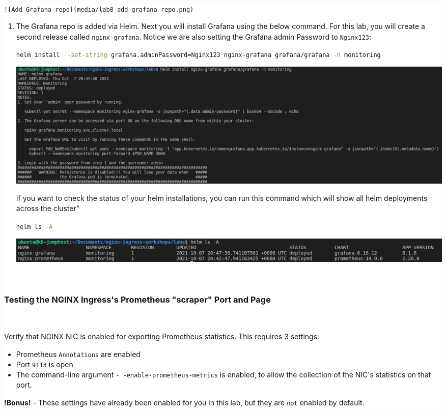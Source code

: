     ![Add Grafana repo](media/lab8_add_grafana_repo.png)

1. The Grafana repo is added via Helm. Next you will install Grafana using the below command. For this lab, you will create a second release called `nginx-grafana`.  Notice we are also setting the Grafana admin Password to `Nginx123`: 

    ```bash
    helm install --set-string grafana.adminPassword=Nginx123 nginx-grafana grafana/grafana -n monitoring
    ```

    ![install grafana](media/lab8_install_grafana.png)

    If you want to check the status of your helm installations, you can run this command which will show all helm deployments across the cluster"

    ```bash
    helm ls -A
    ```

    ![plus prometheus settings screenshot](media/lab8_helm_ls.png)

    <br/>

### Testing the NGINX Ingress's Prometheus "scraper" Port and Page

<br/>

Verify that NGINX NIC is enabled for exporting Prometheus statistics.  This requires 3 settings:

- Prometheus `Annotations` are enabled
- Port `9113` is open
- The command-line argument `- -enable-prometheus-metrics` is enabled, to allow the collection of the NIC's statistics on that port.

**!Bonus!** - These settings have already been enabled for you in this lab, but they are `not` enabled by default.  
